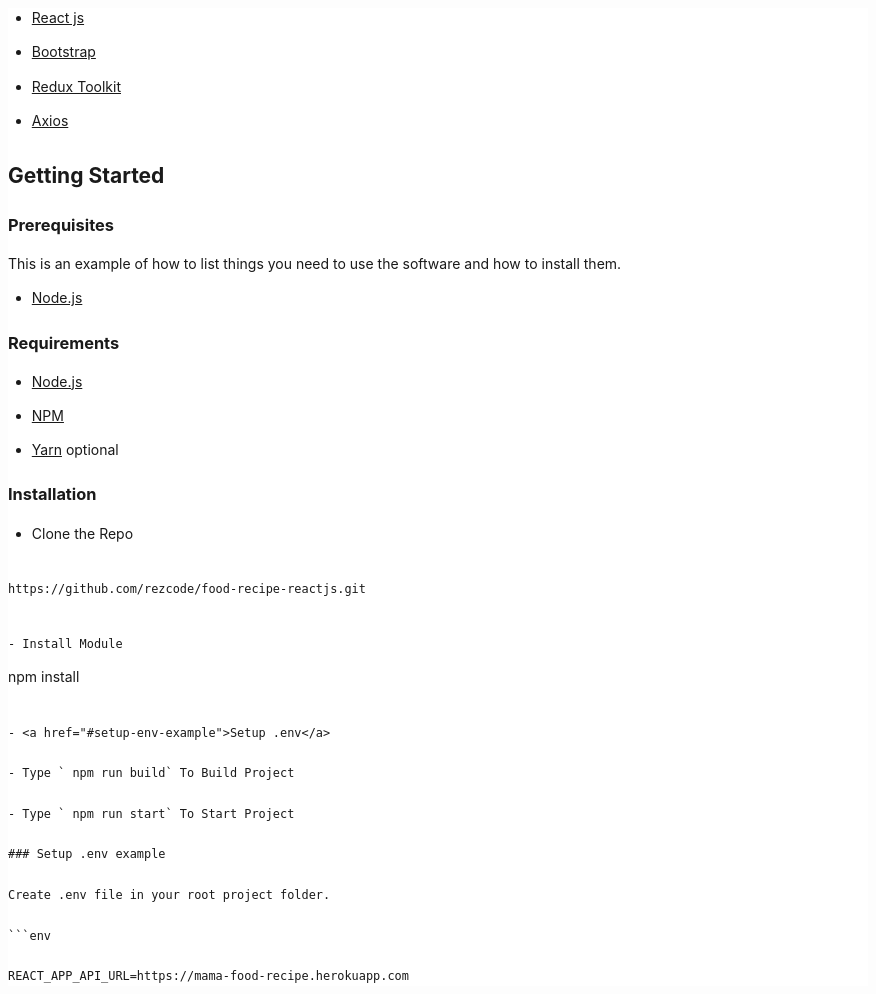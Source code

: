 - [React js](https://reactjs.org/)

- [Bootstrap](https://getbootstrap.com/docs/5.2/getting-started/introduction/)

- [Redux Toolkit](https://redux-toolkit.js.org/)

- [Axios](https://www.npmjs.com/package/axios)



##  Getting Started

###  Prerequisites

This is an example of how to list things you need to use the software and how to install them.

* [Node.js](https://nodejs.org/en/download/)

###  Requirements

* [Node.js](https://nodejs.org/en/)

* [NPM](https://www.npmjs.com/)

* [Yarn](https://yarnpkg.com/) optional

###  Installation

- Clone the Repo

```

https://github.com/rezcode/food-recipe-reactjs.git

```

```

- Install Module

```

npm install

```

- <a href="#setup-env-example">Setup .env</a>

- Type ` npm run build` To Build Project

- Type ` npm run start` To Start Project

### Setup .env example

Create .env file in your root project folder.

```env

REACT_APP_API_URL=https://mama-food-recipe.herokuapp.com

```
